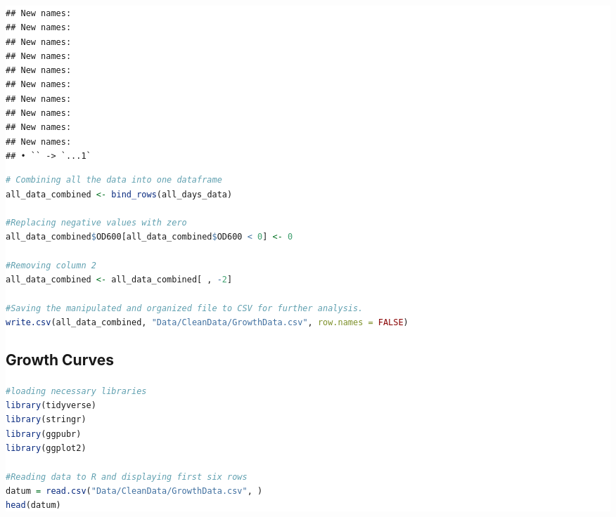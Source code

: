     ## New names:
    ## New names:
    ## New names:
    ## New names:
    ## New names:
    ## New names:
    ## New names:
    ## New names:
    ## New names:
    ## New names:
    ## • `` -> `...1`

``` r
# Combining all the data into one dataframe
all_data_combined <- bind_rows(all_days_data)

#Replacing negative values with zero 
all_data_combined$OD600[all_data_combined$OD600 < 0] <- 0

#Removing column 2
all_data_combined <- all_data_combined[ , -2]

#Saving the manipulated and organized file to CSV for further analysis.
write.csv(all_data_combined, "Data/CleanData/GrowthData.csv", row.names = FALSE)
```

## Growth Curves

``` r
#loading necessary libraries
library(tidyverse)
library(stringr)
library(ggpubr)
library(ggplot2)

#Reading data to R and displaying first six rows
datum = read.csv("Data/CleanData/GrowthData.csv", )
head(datum)
```
